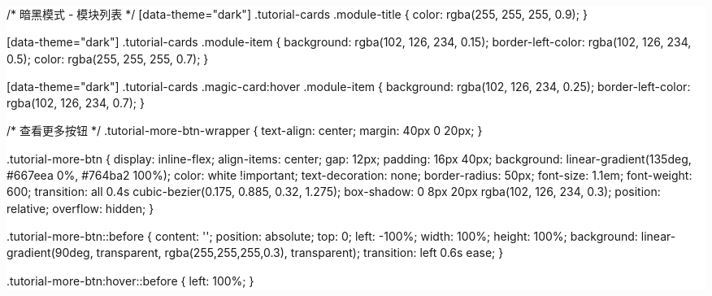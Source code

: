 /* 暗黑模式 - 模块列表 */
[data-theme="dark"] .tutorial-cards .module-title {
  color: rgba(255, 255, 255, 0.9);
}

[data-theme="dark"] .tutorial-cards .module-item {
  background: rgba(102, 126, 234, 0.15);
  border-left-color: rgba(102, 126, 234, 0.5);
  color: rgba(255, 255, 255, 0.7);
}

[data-theme="dark"] .tutorial-cards .magic-card:hover .module-item {
  background: rgba(102, 126, 234, 0.25);
  border-left-color: rgba(102, 126, 234, 0.7);
}

/* 查看更多按钮 */
.tutorial-more-btn-wrapper {
  text-align: center;
  margin: 40px 0 20px;
}

.tutorial-more-btn {
  display: inline-flex;
  align-items: center;
  gap: 12px;
  padding: 16px 40px;
  background: linear-gradient(135deg, #667eea 0%, #764ba2 100%);
  color: white !important;
  text-decoration: none;
  border-radius: 50px;
  font-size: 1.1em;
  font-weight: 600;
  transition: all 0.4s cubic-bezier(0.175, 0.885, 0.32, 1.275);
  box-shadow: 0 8px 20px rgba(102, 126, 234, 0.3);
  position: relative;
  overflow: hidden;
}

.tutorial-more-btn::before {
  content: '';
  position: absolute;
  top: 0;
  left: -100%;
  width: 100%;
  height: 100%;
  background: linear-gradient(90deg, transparent, rgba(255,255,255,0.3), transparent);
  transition: left 0.6s ease;
}

.tutorial-more-btn:hover::before {
  left: 100%;
}
